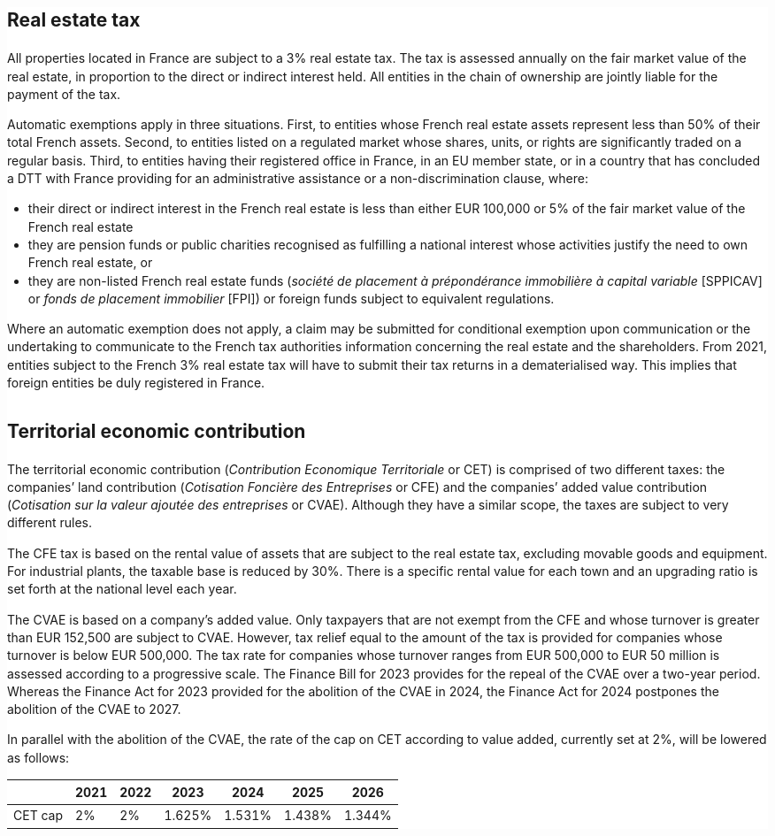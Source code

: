 ## Real estate tax

All properties located in France are subject to a 3% real estate tax. The tax is assessed annually on the fair market value of the real estate, in proportion to the direct or indirect interest held. All entities in the chain of ownership are jointly liable for the payment of the tax.

Automatic exemptions apply in three situations. First, to entities whose French real estate assets represent less than 50% of their total French assets. Second, to entities listed on a regulated market whose shares, units, or rights are significantly traded on a regular basis. Third, to entities having their registered office in France, in an EU member state, or in a country that has concluded a DTT with France providing for an administrative assistance or a non-discrimination clause, where:

* their direct or indirect interest in the French real estate is less than either EUR 100,000 or 5% of the fair market value of the French real estate
* they are pension funds or public charities recognised as fulfilling a national interest whose activities justify the need to own French real estate, or
* they are non-listed French real estate funds (*société de placement à prépondérance immobilière à capital variable* [SPPICAV] or *fonds de placement immobilier* [FPI]) or foreign funds subject to equivalent regulations.

Where an automatic exemption does not apply, a claim may be submitted for conditional exemption upon communication or the undertaking to communicate to the French tax authorities information concerning the real estate and the shareholders. From 2021, entities subject to the French 3% real estate tax will have to submit their tax returns in a dematerialised way. This implies that foreign entities be duly registered in France.

## Territorial economic contribution

The territorial economic contribution (*Contribution Economique Territoriale* or CET) is comprised of two different taxes: the companies’ land contribution (*Cotisation Foncière des Entreprises* or CFE) and the companies’ added value contribution (*Cotisation sur la valeur ajoutée des entreprises* or CVAE). Although they have a similar scope, the taxes are subject to very different rules.

The CFE tax is based on the rental value of assets that are subject to the real estate tax, excluding movable goods and equipment. For industrial plants, the taxable base is reduced by 30%. There is a specific rental value for each town and an upgrading ratio is set forth at the national level each year.

The CVAE is based on a company’s added value. Only taxpayers that are not exempt from the CFE and whose turnover is greater than EUR 152,500 are subject to CVAE. However, tax relief equal to the amount of the tax is provided for companies whose turnover is below EUR 500,000. The tax rate for companies whose turnover ranges from EUR 500,000 to EUR 50 million is assessed according to a progressive scale. The Finance Bill for 2023 provides for the repeal of the CVAE over a two-year period. Whereas the Finance Act for 2023 provided for the abolition of the CVAE in 2024, the Finance Act for 2024 postpones the abolition of the CVAE to 2027.

In parallel with the abolition of the CVAE, the rate of the cap on CET according to value added, currently set at 2%, will be lowered as follows:

|  | 2021 | 2022 | 2023 | 2024 | 2025 | 2026 |
| --- | --- | --- | --- | --- | --- | --- |
| CET cap | 2% | 2% | 1.625% | 1.531% | 1.438% | 1.344% |
